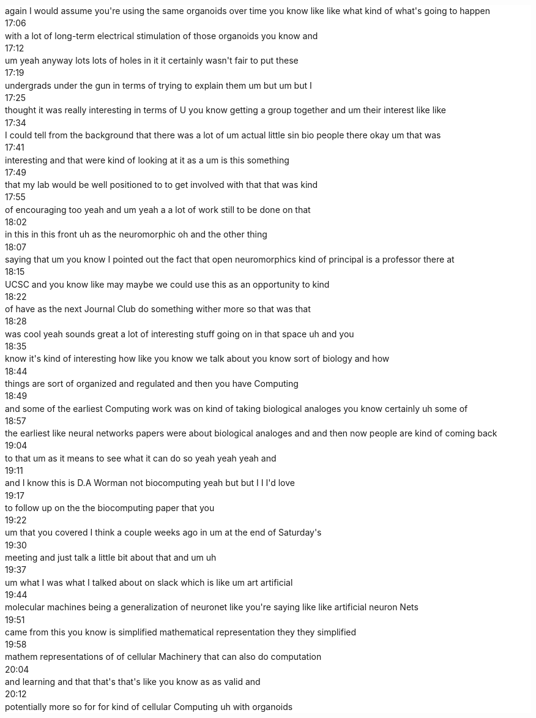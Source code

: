 again I would assume you're using the same organoids over time you know like like what kind of what's going to happen     
17:06     
with a lot of long-term electrical stimulation of those organoids you know and     
17:12     
um yeah anyway lots lots of holes in it it certainly wasn't fair to put these     
17:19     
undergrads under the gun in terms of trying to explain them um but um but I     
17:25     
thought it was really interesting in terms of U you know getting a group together and um their interest like like     
17:34     
I could tell from the background that there was a lot of um actual little sin bio people there okay um that was     
17:41     
interesting and that were kind of looking at it as a um is this something     
17:49     
that my lab would be well positioned to to get involved with that that was kind     
17:55     
of encouraging too yeah and um yeah a a lot of work still to be done on that     
18:02     
in this in this front uh as the neuromorphic oh and the other thing     
18:07     
saying that um you know I pointed out the fact that open neuromorphics kind of principal is a professor there at     
18:15     
UCSC and you know like may maybe we could use this as an opportunity to kind     
18:22     
of have as the next Journal Club do something wither more so that was that     
18:28     
was cool yeah sounds great a lot of interesting stuff going on in that space uh and you     
18:35     
know it's kind of interesting how like you know we talk about you know sort of biology and how     
18:44     
things are sort of organized and regulated and then you have Computing     
18:49     
and some of the earliest Computing work was on kind of taking biological analoges you know certainly uh some of     
18:57     
the earliest like neural networks papers were about biological analoges and and then now people are kind of coming back     
19:04     
to that um as it means to see what it can do so yeah yeah yeah and     
19:11     
and I know this is D.A Worman not biocomputing yeah but but I I I'd love     
19:17     
to follow up on the the biocomputing paper that you     
19:22     
um that you covered I think a couple weeks ago in um at the end of Saturday's     
19:30     
meeting and just talk a little bit about that and um uh     
19:37     
um what I was what I talked about on slack which is like um art artificial     
19:44     
molecular machines being a generalization of neuronet like you're saying like like artificial neuron Nets     
19:51     
came from this you know is simplified mathematical representation they they simplified     
19:58     
mathem representations of of cellular Machinery that can also do computation     
20:04     
and learning and that that's that's like you know as as valid and     
20:12     
potentially more so for for kind of cellular Computing uh with organoids     